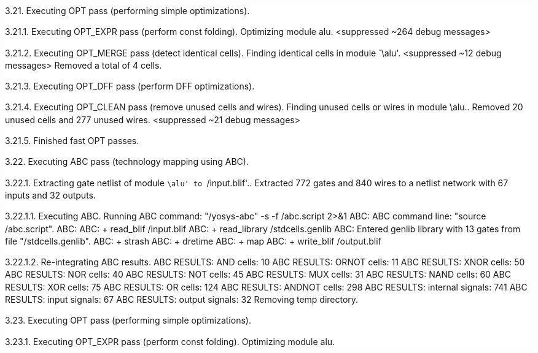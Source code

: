 3.21. Executing OPT pass (performing simple optimizations).

3.21.1. Executing OPT_EXPR pass (perform const folding).
Optimizing module alu.
<suppressed ~264 debug messages>

3.21.2. Executing OPT_MERGE pass (detect identical cells).
Finding identical cells in module `\alu'.
<suppressed ~12 debug messages>
Removed a total of 4 cells.

3.21.3. Executing OPT_DFF pass (perform DFF optimizations).

3.21.4. Executing OPT_CLEAN pass (remove unused cells and wires).
Finding unused cells or wires in module \alu..
Removed 20 unused cells and 277 unused wires.
<suppressed ~21 debug messages>

3.21.5. Finished fast OPT passes.

3.22. Executing ABC pass (technology mapping using ABC).

3.22.1. Extracting gate netlist of module `\alu' to `<abc-temp-dir>/input.blif'..
Extracted 772 gates and 840 wires to a netlist network with 67 inputs and 32 outputs.

3.22.1.1. Executing ABC.
Running ABC command: "<yosys-exe-dir>/yosys-abc" -s -f <abc-temp-dir>/abc.script 2>&1
ABC: ABC command line: "source <abc-temp-dir>/abc.script".
ABC: 
ABC: + read_blif <abc-temp-dir>/input.blif 
ABC: + read_library <abc-temp-dir>/stdcells.genlib 
ABC: Entered genlib library with 13 gates from file "<abc-temp-dir>/stdcells.genlib".
ABC: + strash 
ABC: + dretime 
ABC: + map 
ABC: + write_blif <abc-temp-dir>/output.blif 

3.22.1.2. Re-integrating ABC results.
ABC RESULTS:               AND cells:       10
ABC RESULTS:             ORNOT cells:       11
ABC RESULTS:              XNOR cells:       50
ABC RESULTS:               NOR cells:       40
ABC RESULTS:               NOT cells:       45
ABC RESULTS:               MUX cells:       31
ABC RESULTS:              NAND cells:       60
ABC RESULTS:               XOR cells:       75
ABC RESULTS:                OR cells:      124
ABC RESULTS:            ANDNOT cells:      298
ABC RESULTS:        internal signals:      741
ABC RESULTS:           input signals:       67
ABC RESULTS:          output signals:       32
Removing temp directory.

3.23. Executing OPT pass (performing simple optimizations).

3.23.1. Executing OPT_EXPR pass (perform const folding).
Optimizing module alu.
